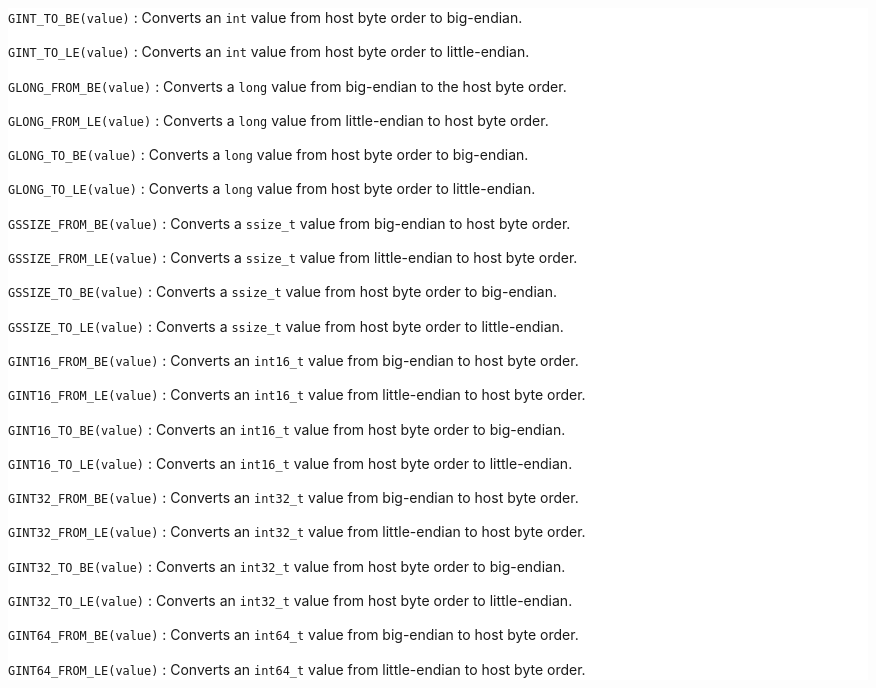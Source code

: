 `GINT_TO_BE(value)`
: Converts an `int` value from host byte order to big-endian.

`GINT_TO_LE(value)`
: Converts an `int` value from host byte order to little-endian.

`GLONG_FROM_BE(value)`
: Converts a `long` value from big-endian to the host byte order.

`GLONG_FROM_LE(value)`
: Converts a `long` value from little-endian to host byte order.

`GLONG_TO_BE(value)`
: Converts a `long` value from host byte order to big-endian.

`GLONG_TO_LE(value)`
: Converts a `long` value from host byte order to little-endian.

`GSSIZE_FROM_BE(value)`
: Converts a `ssize_t` value from big-endian to host byte order.

`GSSIZE_FROM_LE(value)`
: Converts a `ssize_t` value from little-endian to host byte order.

`GSSIZE_TO_BE(value)`
: Converts a `ssize_t` value from host byte order to big-endian.

`GSSIZE_TO_LE(value)`
: Converts a `ssize_t` value from host byte order to little-endian.

`GINT16_FROM_BE(value)`
: Converts an `int16_t` value from big-endian to host byte order.

`GINT16_FROM_LE(value)`
: Converts an `int16_t` value from little-endian to host byte order.

`GINT16_TO_BE(value)`
: Converts an `int16_t` value from host byte order to big-endian.

`GINT16_TO_LE(value)`
: Converts an `int16_t` value from host byte order to little-endian.

`GINT32_FROM_BE(value)`
: Converts an `int32_t` value from big-endian to host byte order.

`GINT32_FROM_LE(value)`
: Converts an `int32_t` value from little-endian to host byte order.

`GINT32_TO_BE(value)`
: Converts an `int32_t` value from host byte order to big-endian.

`GINT32_TO_LE(value)`
: Converts an `int32_t` value from host byte order to little-endian.

`GINT64_FROM_BE(value)`
: Converts an `int64_t` value from big-endian to host byte order.

`GINT64_FROM_LE(value)`
: Converts an `int64_t` value from little-endian to host byte order.
